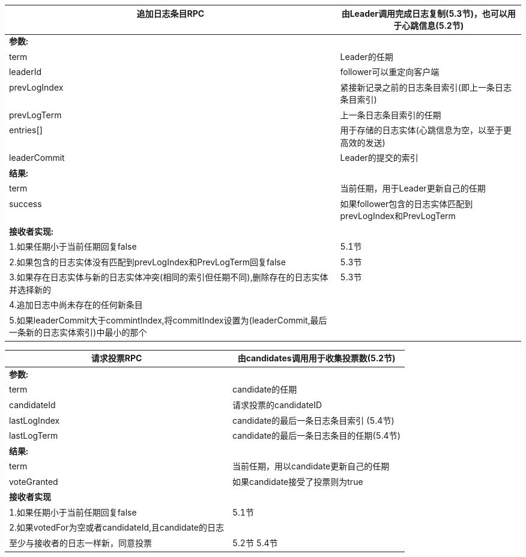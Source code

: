 | **追加日志条目RPC** | **由Leader调用完成日志复制(5.3节)，也可以用于心跳信息(5.2节)** |
| --- | --- |
|**参数:**  |  |
|term  |Leader的任期|
|leaderId  |follower可以重定向客户端  |
|prevLogIndex  | 紧接新记录之前的日志条目索引(即上一条日志条目索引) |
|prevLogTerm  |上一条日志条目索引的任期  |
|entries[]  |用于存储的日志实体(心跳信息为空，以至于更高效的发送)  |
|leaderCommit  |Leader的提交的索引  |
|**结果:**  |  |
|term  |当前任期，用于Leader更新自己的任期  |
|success  |如果follower包含的日志实体匹配到prevLogIndex和PrevLogTerm  |
|**接收者实现:**||
|1.如果任期小于当前任期回复false|5.1节|
|2.如果包含的日志实体没有匹配到prevLogIndex和PrevLogTerm回复false|5.3节|
|3.如果存在日志实体与新的日志实体冲突(相同的索引但任期不同),删除存在的日志实体并选择新的|5.3节|
|4.追加日志中尚未存在的任何新条目||
|5.如果leaderCommit大于commintIndex,将commitIndex设置为(leaderCommit,最后一条新的日志实体索引)中最小的那个||



| **请求投票RPC** |**由candidates调用用于收集投票数(5.2节)**  |
| --- | --- |
|**参数:**  |  |
|term  |candidate的任期  |
|candidateId  |请求投票的candidateID  |
|lastLogIndex  |candidate的最后一条日志条目索引 (5.4节) |
|lastLogTerm  |candidate的最后一条日志条目的任期(5.4节)  |
|**结果:**  |  |
|term  |当前任期，用以candidate更新自己的任期  |
|voteGranted  |如果candidate接受了投票则为true  |
|**接收者实现**  |  |
|1.如果任期小于当前任期回复false  |5.1节  |
|2.如果votedFor为空或者candidateId,且candidate的日志
至少与接收者的日志一样新，同意投票 |5.2节 5.4节  |

